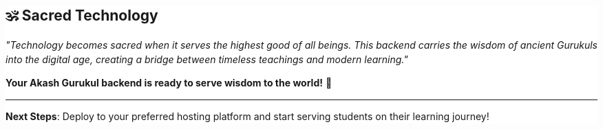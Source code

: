## 🕉️ Sacred Technology

*"Technology becomes sacred when it serves the highest good of all beings. This backend carries the wisdom of ancient Gurukuls into the digital age, creating a bridge between timeless teachings and modern learning."*

**Your Akash Gurukul backend is ready to serve wisdom to the world!** 🌟

---

**Next Steps**: Deploy to your preferred hosting platform and start serving students on their learning journey!
